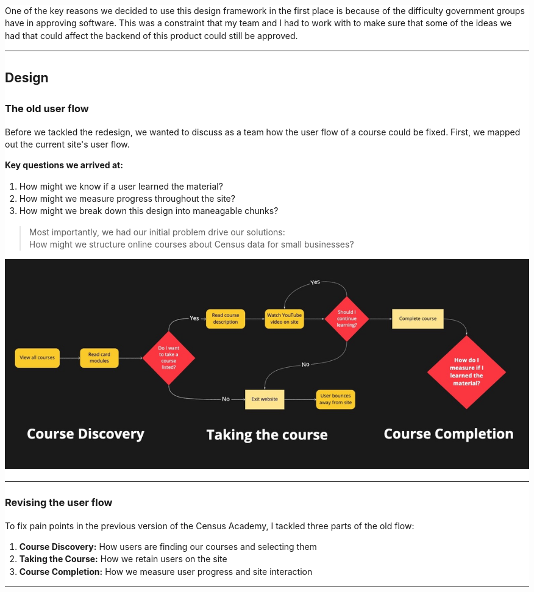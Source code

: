 One of the key reasons we decided to use this design framework in the first place is because of the difficulty government groups have in approving software.
This was a constraint that my team and I had to work with to make sure that some of the ideas we had that could affect the backend of this product could still be approved. 

--- 

## Design

### The old user flow

Before we tackled the redesign, we wanted to discuss as a team how the user flow of a course could be fixed. First, we mapped out the current site's user flow.


**Key questions we arrived at:** 
1. How might we know if a user learned the material? 
2. How might we measure progress throughout the site?
3. How might we break down this design into maneagable chunks?

> Most importantly, we had our initial problem drive our solutions: 
> <br/> How might we structure online courses about Census data for small businesses? 

![Flow diagram in 3 parts: Course Discovery, Taking the Course, Course Completion](../images/c_academy/user_flow_diagram.jpg)


--- 

### Revising the user flow

To fix pain points in the previous version of the Census Academy, I tackled three parts of the old flow:

1. **Course Discovery:** How users are finding our courses and selecting them
2. **Taking the Course:** How we retain users on the site
3. **Course Completion:** How we measure user progress and site interaction

--- 